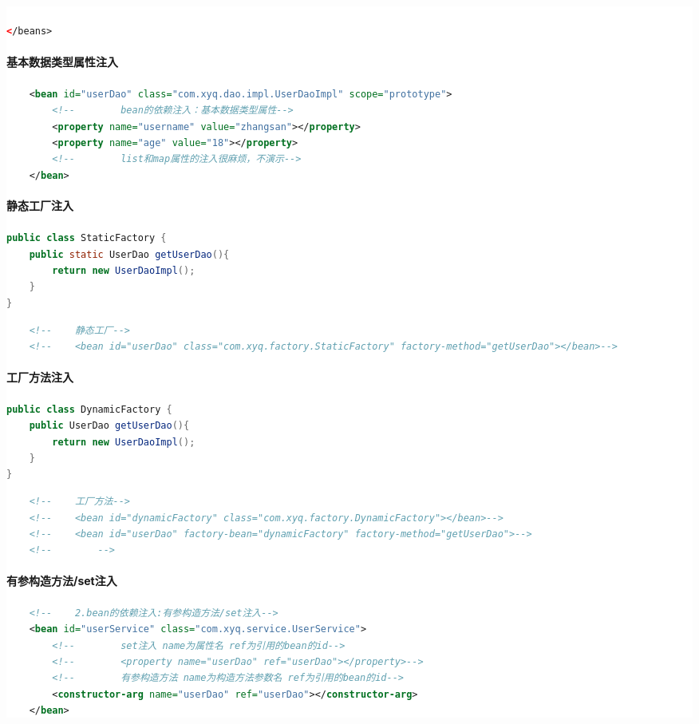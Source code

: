 ```xml

</beans>
```

#### 基本数据类型属性注入

```xml
    <bean id="userDao" class="com.xyq.dao.impl.UserDaoImpl" scope="prototype">
        <!--        bean的依赖注入：基本数据类型属性-->
        <property name="username" value="zhangsan"></property>
        <property name="age" value="18"></property>
        <!--        list和map属性的注入很麻烦，不演示-->
    </bean>
```

#### 静态工厂注入

```java
public class StaticFactory {
    public static UserDao getUserDao(){
        return new UserDaoImpl();
    }
}
```

```xml
    <!--    静态工厂-->
    <!--    <bean id="userDao" class="com.xyq.factory.StaticFactory" factory-method="getUserDao"></bean>-->
```

#### 工厂方法注入

```java
public class DynamicFactory {
    public UserDao getUserDao(){
        return new UserDaoImpl();
    }
}
```

```xml
    <!--    工厂方法-->
    <!--    <bean id="dynamicFactory" class="com.xyq.factory.DynamicFactory"></bean>-->
    <!--    <bean id="userDao" factory-bean="dynamicFactory" factory-method="getUserDao">-->
    <!--        -->
```

#### 有参构造方法/set注入

```xml
    <!--    2.bean的依赖注入:有参构造方法/set注入-->
    <bean id="userService" class="com.xyq.service.UserService">
        <!--        set注入 name为属性名 ref为引用的bean的id-->
        <!--        <property name="userDao" ref="userDao"></property>-->
        <!--        有参构造方法 name为构造方法参数名 ref为引用的bean的id-->
        <constructor-arg name="userDao" ref="userDao"></constructor-arg>
    </bean>
```
